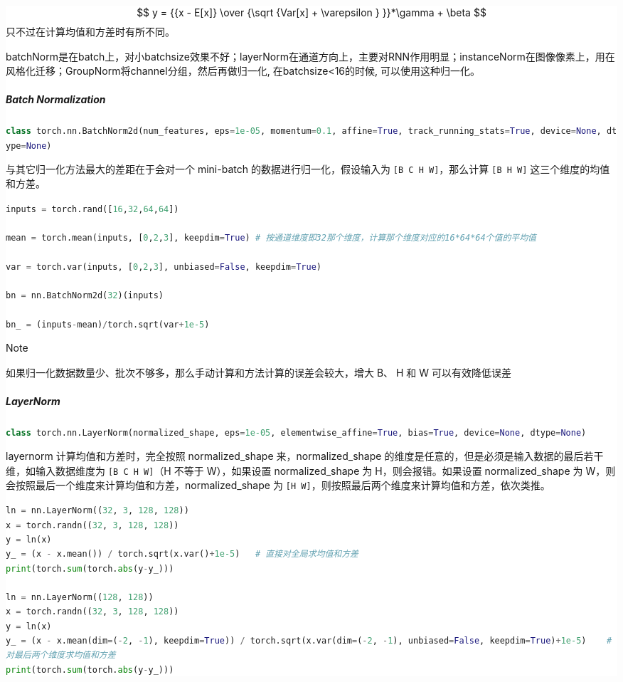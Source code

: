 $$
y = {{x - E[x]} \over {\sqrt {Var[x] + \varepsilon } }}*\gamma  + \beta 
$$
只不过在计算均值和方差时有所不同。

batchNorm是在batch上，对小batchsize效果不好；layerNorm在通道方向上，主要对RNN作用明显；instanceNorm在图像像素上，用在风格化迁移；GroupNorm将channel分组，然后再做归一化, 在batchsize<16的时候, 可以使用这种归一化。

##### Batch Normalization

```python
class torch.nn.BatchNorm2d(num_features, eps=1e-05, momentum=0.1, affine=True, track_running_stats=True, device=None, dtype=None)
```


与其它归一化方法最大的差距在于会对一个 mini-batch 的数据进行归一化，假设输入为 `[B C H W]`，那么计算 `[B H W]` 这三个维度的均值和方差。

```python
inputs = torch.rand([16,32,64,64])

mean = torch.mean(inputs, [0,2,3], keepdim=True) # 按通道维度即32那个维度，计算那个维度对应的16*64*64个值的平均值

var = torch.var(inputs, [0,2,3], unbiased=False, keepdim=True)

bn = nn.BatchNorm2d(32)(inputs)

bn_ = (inputs-mean)/torch.sqrt(var+1e-5)
```


> [!NOTE]
> 如果归一化数据数量少、批次不够多，那么手动计算和方法计算的误差会较大，增大 B、 H 和 W 可以有效降低误差


##### LayerNorm

```python
class torch.nn.LayerNorm(normalized_shape, eps=1e-05, elementwise_affine=True, bias=True, device=None, dtype=None)
```

layernorm 计算均值和方差时，完全按照 normalized_shape 来，normalized_shape 的维度是任意的，但是必须是输入数据的最后若干维，如输入数据维度为 `[B C H W]`（H 不等于 W），如果设置 normalized_shape 为 H，则会报错。如果设置 normalized_shape 为 W，则会按照最后一个维度来计算均值和方差，normalized_shape 为 `[H W]`，则按照最后两个维度来计算均值和方差，依次类推。

```python
ln = nn.LayerNorm((32, 3, 128, 128))  
x = torch.randn((32, 3, 128, 128))  
y = ln(x)  
y_ = (x - x.mean()) / torch.sqrt(x.var()+1e-5)   # 直接对全局求均值和方差
print(torch.sum(torch.abs(y-y_)))

ln = nn.LayerNorm((128, 128))  
x = torch.randn((32, 3, 128, 128))  
y = ln(x)  
y_ = (x - x.mean(dim=(-2, -1), keepdim=True)) / torch.sqrt(x.var(dim=(-2, -1), unbiased=False, keepdim=True)+1e-5)    # 对最后两个维度求均值和方差
print(torch.sum(torch.abs(y-y_))) 
```
